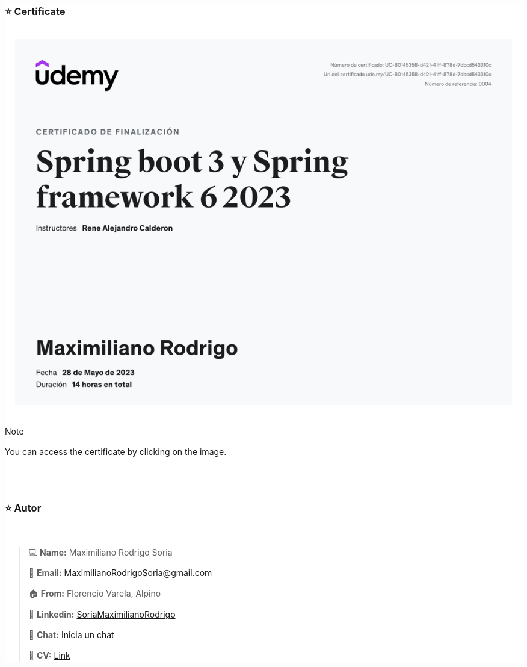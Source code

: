 ### ⭐ Certificate


<p align="center">
<a href="https://www.udemy.com/certificate/UC-80145358-d421-41ff-878d-7dbcd543310c/" target="_blank" rel="noopener noreferrer">
<img width="100%" height="100%" src="docs/img/certificado.jpg" alt="Certificate"></a></p>

> [!NOTE]
> You can access the certificate by clicking on the image.
---
<br/>

### ⭐ Autor
<br>

> ‍💻 **Name:** Maximiliano Rodrigo Soria
>
> 📧 **Email:** MaximilianoRodrigoSoria@gmail.com
>
> 🏠 **From:** Florencio Varela, Alpino
>
> 💼 **Linkedin:** [SoriaMaximilianoRodrigo](https://www.linkedin.com/in/soriamaximilianorodrigo/)
>
> 💬 **Chat:**  [Inicia un chat](https://wa.me/1127043256)
>
> 📝 **CV:** [Link](https://www.canva.com/design/DAFxIt0xaNQ/tKTSodPQyHett1abRieMyw/view?utm_content=DAFxIt0xaNQ&utm_campaign=designshare&utm_medium=link&utm_source=publishsharelink)
